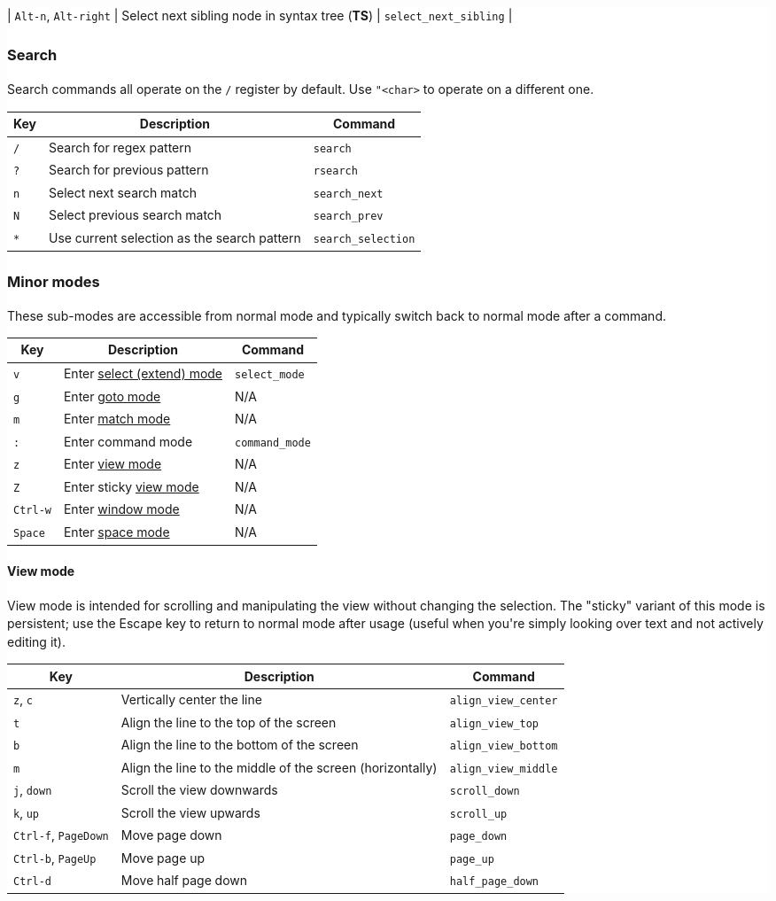| `Alt-n`, `Alt-right` | Select next sibling node in syntax tree (**TS**)              | `select_next_sibling`                |

### Search

Search commands all operate on the `/` register by default. Use `"<char>` to operate on a different one.

| Key | Description                                 | Command            |
| --- | ------------------------------------------- | ------------------ |
| `/` | Search for regex pattern                    | `search`           |
| `?` | Search for previous pattern                 | `rsearch`          |
| `n` | Select next search match                    | `search_next`      |
| `N` | Select previous search match                | `search_prev`      |
| `*` | Use current selection as the search pattern | `search_selection` |

### Minor modes

These sub-modes are accessible from normal mode and typically switch back to normal mode after a command.

| Key      | Description                                        | Command        |
| -------- | -------------------------------------------------- | -------------- |
| `v`      | Enter [select (extend) mode](#select--extend-mode) | `select_mode`  |
| `g`      | Enter [goto mode](#goto-mode)                      | N/A            |
| `m`      | Enter [match mode](#match-mode)                    | N/A            |
| `:`      | Enter command mode                                 | `command_mode` |
| `z`      | Enter [view mode](#view-mode)                      | N/A            |
| `Z`      | Enter sticky [view mode](#view-mode)               | N/A            |
| `Ctrl-w` | Enter [window mode](#window-mode)                  | N/A            |
| `Space`  | Enter [space mode](#space-mode)                    | N/A            |

#### View mode

View mode is intended for scrolling and manipulating the view without changing
the selection. The "sticky" variant of this mode is persistent; use the Escape
key to return to normal mode after usage (useful when you're simply looking
over text and not actively editing it).

| Key                  | Description                                               | Command             |
| -------------------- | --------------------------------------------------------- | ------------------- |
| `z`, `c`             | Vertically center the line                                | `align_view_center` |
| `t`                  | Align the line to the top of the screen                   | `align_view_top`    |
| `b`                  | Align the line to the bottom of the screen                | `align_view_bottom` |
| `m`                  | Align the line to the middle of the screen (horizontally) | `align_view_middle` |
| `j`, `down`          | Scroll the view downwards                                 | `scroll_down`       |
| `k`, `up`            | Scroll the view upwards                                   | `scroll_up`         |
| `Ctrl-f`, `PageDown` | Move page down                                            | `page_down`         |
| `Ctrl-b`, `PageUp`   | Move page up                                              | `page_up`           |
| `Ctrl-d`             | Move half page down                                       | `half_page_down`    |